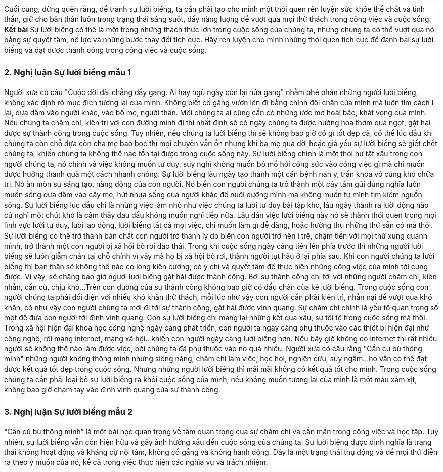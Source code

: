 Cuối cùng, đừng quên rằng, để tránh sự lười biếng, ta cần phải tạo cho mình một thói quen rèn luyện sức khỏe thể chất và tinh thần, giữ cho bản thân luôn trong trạng thái sáng suốt, đầy năng lượng để vượt qua mọi thử thách trong công việc và cuộc sống.
**Kết bài**
Sự lười biếng có thể là một trong những thách thức lớn trong cuộc sống của chúng ta, nhưng chúng ta có thể vượt qua nó bằng sự quyết tâm, nỗ lực và những bước thay đổi tích cực. Hãy rèn luyện cho mình những thói quen tích cực để đánh bại sự lười biếng và đạt được thành công trong công việc và cuộc sống.
### 2\. Nghị luận Sự lười biếng mẫu 1
Người xưa có câu "Cuộc đời dài chẳng đầy gang. Ai hay ngủ ngày còn lại nửa gang" nhằm phê phán những người lười biếng, không xác định rõ mục đích tương lai của mình. Không biết cố gắng vươn lên đi bằng chính đôi chân của mình mà luôn tìm cách ỉ lại, dựa dẫm vào người khác, vào bố mẹ, người thân.
Mỗi chúng ta ai cũng cần có những ước mơ hoài bão, khát vọng của mình. Nếu chúng ta chăm chỉ, kiên trì với con đường mình đi thì nhất định sẽ có ngày chúng ta được hưởng hoa thơm quả ngọt, gặt hái được sự thành công trong cuộc sống.
Tuy nhiên, nếu chúng ta lười biếng thì sẽ không bao giờ có gì tốt đẹp cả, có thể lúc đầu khi chúng ta còn chỗ dựa còn cha mẹ bao bọc thì mọi chuyện vẫn ổn nhưng khi ba mẹ qua đời hoặc già yếu sự lười biếng sẽ giết chết chúng ta, khiến chúng ta không thể nào tồn tại được trong cuộc sống này.
Sự lười biếng chính là một thói hư tật xấu trong con người chúng ta, nó chính và việc không muốn tư duy, suy nghĩ không muốn bỏ mồ hôi công sức vào công việc gì mà chỉ muốn được hưởng thành quả một cách nhanh chóng.
Sự lười biếng lâu ngày tạo thành một căn bệnh nan y, trần khoa vô cùng khó chữa trị. Nó ăn mòn sự sáng tạo, năng động của con người. Nó biến con người chúng ta trở thành một cây tầm gửi đúng nghĩa luôn muốn sống dựa dẫm vào cây mẹ, hút nhựa sống của người khác để nuôi dưỡng mình mà không muốn tự mình tìm kiếm nguồn sống.
Sự lười biếng lúc đầu chỉ là những việc làm nhỏ như việc chúng ta lười tư duy bài tập khó, lâu ngày thành ra lười động não cứ nghĩ một chút khó là cảm thấy đau đầu không muốn nghĩ tiếp nữa.
Lâu dần việc lười biếng này nó sẽ thành thói quen trong mọi lĩnh vực lười tư duy, lười lao động, lười biếng tất cả mọi việc, chỉ muốn làm gì dễ dàng, hoặc hưởng thụ những thứ sẵn có mà thôi.
Sự lười biếng có thể trở thành bản chất con người trở thành lý do biến con người trở nên ì trệ, chậm tiến với mọi thứ xung quanh mình, trở thành một con người bị xã hội bỏ rơi đào thải. Trong khi cuộc sống ngày càng tiến lên phía trước thì những người lười biếng sẽ luôn giẫm chân tại chỗ chính vì vậy mà họ bị xã hội bỏ rơi, thành người tụt hậu ở lại phía sau.
Khi con người chúng ta lười biếng thì bản thân sẽ không thể nào có lòng kiên cường, có ý chí và quyết tâm để thực hiện những công việc của mình tới cùng được. Vì vậy, sẽ chẳng bao giờ người lười biếng gặt hái được thành công.
Bởi sự thành công chỉ tới với những người chăm chỉ, kiên nhẫn, cần cù, chịu khó…Trên con đường của sự thành công không bao giờ có dấu chân của kẻ lười biếng.
Trong cuộc sống con người chúng ta phải đối diện với nhiều khó khăn thử thách, mỗi lúc như vậy con người cần phải kiên trì, nhẫn nại để vượt qua khó khăn, có như vậy con người chúng ta mới đi tới sự thành công, gặt hái được vinh quang.
Sự chăm chỉ chính là yếu tố quan trọng số một để đưa con người tới đỉnh vinh quang. Còn sự lười biếng chỉ mang lại những kết quả xấu, sự tồi tệ trong cuộc sống mà thôi.
Trong xã hội hiện đại khoa học công nghệ ngày càng phát triển, con người ta ngày càng phụ thuộc vào các thiết bị hiện đại như công nghệ, rồi mạng internet, mạng xã hội.. khiến con người ngày càng lười biếng hơn. Nếu bây giờ không có internet thì rất nhiều người sẽ không thể nào làm được việc, bởi chúng ta đã phụ thuộc vào nó quá nhiều.
Người xưa có câu rằng "Cần cù bù thông minh" những người không thông minh nhưng siêng năng, chăm chỉ làm việc, học hỏi, nghiên cứu, suy ngẫm…họ vẫn có thể đạt được kết quả tốt đẹp trong cuộc sống. Nhưng những người lười biếng thì mãi mãi không có kết quả tốt cho mình.
Trong cuộc sống chúng ta cần phải loại bỏ sự lười biếng ra khỏi cuộc sống của mình, nếu không muốn tương lai của mình là một màu xám xịt, không bao giờ chạm tay vào đỉnh vinh quang của sự thành công.
### 3\. Nghị luận Sự lười biếng mẫu 2
“Cần cù bù thông minh” là một bài học quan trọng về tầm quan trọng của sự chăm chỉ và cần mẫn trong công việc và học tập. Tuy nhiên, sự lười biếng vẫn còn hiện hữu và gây ảnh hưởng xấu đến cuộc sống của chúng ta.
Sự lười biếng được định nghĩa là trạng thái không hoạt động và kháng cự nội tâm, không cố gắng và không hành động. Đây là một trạng thái thụ động và để mọi thứ diễn ra theo ý muốn của nó, kể cả trong việc thực hiện các nghĩa vụ và trách nhiệm.